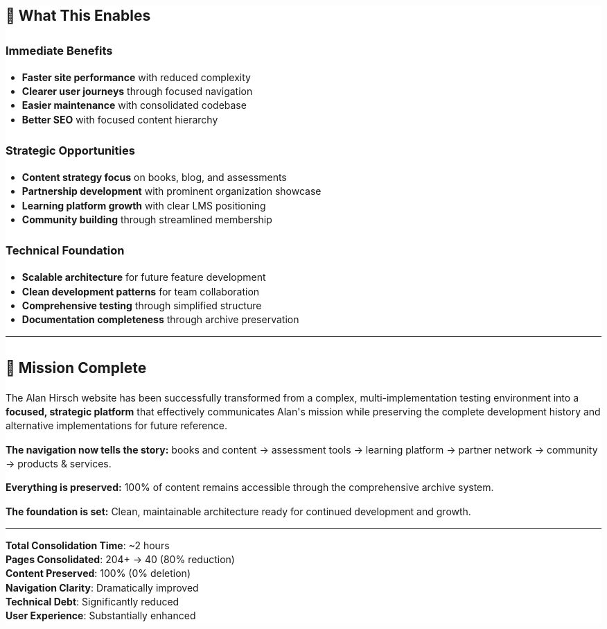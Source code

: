 
## 🔮 What This Enables

### **Immediate Benefits**
- **Faster site performance** with reduced complexity
- **Clearer user journeys** through focused navigation
- **Easier maintenance** with consolidated codebase
- **Better SEO** with focused content hierarchy

### **Strategic Opportunities** 
- **Content strategy focus** on books, blog, and assessments
- **Partnership development** with prominent organization showcase
- **Learning platform growth** with clear LMS positioning
- **Community building** through streamlined membership

### **Technical Foundation**
- **Scalable architecture** for future feature development
- **Clean development patterns** for team collaboration
- **Comprehensive testing** through simplified structure
- **Documentation completeness** through archive preservation

---

## 🎉 Mission Complete

The Alan Hirsch website has been successfully transformed from a complex, multi-implementation testing environment into a **focused, strategic platform** that effectively communicates Alan's mission while preserving the complete development history and alternative implementations for future reference.

**The navigation now tells the story:** books and content → assessment tools → learning platform → partner network → community → products & services.

**Everything is preserved:** 100% of content remains accessible through the comprehensive archive system.

**The foundation is set:** Clean, maintainable architecture ready for continued development and growth.

---

**Total Consolidation Time**: ~2 hours  
**Pages Consolidated**: 204+ → 40 (80% reduction)  
**Content Preserved**: 100% (0% deletion)  
**Navigation Clarity**: Dramatically improved  
**Technical Debt**: Significantly reduced  
**User Experience**: Substantially enhanced